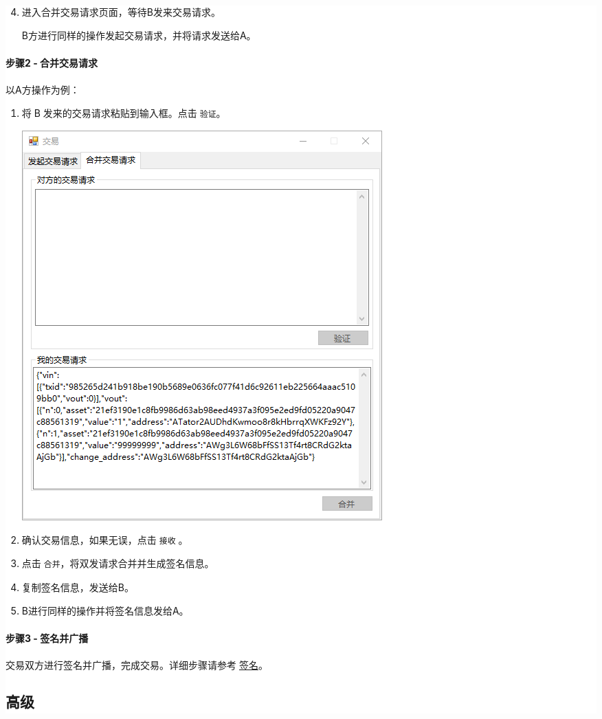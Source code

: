 4. 进入合并交易请求页面，等待B发来交易请求。

   B方进行同样的操作发起交易请求，并将请求发送给A。

 #### 步骤2 - 合并交易请求

以A方操作为例：

1. 将 B 发来的交易请求粘贴到输入框。点击 `验证`。

   ![](assets/gui_20.png)

2. 确认交易信息，如果无误，点击 `接收` 。

3. 点击 `合并`，将双发请求合并并生成签名信息。

4. 复制签名信息，发送给B。

5. B进行同样的操作并将签名信息发给A。

 #### 步骤3 - 签名并广播
交易双方进行签名并广播，完成交易。详细步骤请参考 [签名](#签名)。

## 高级

